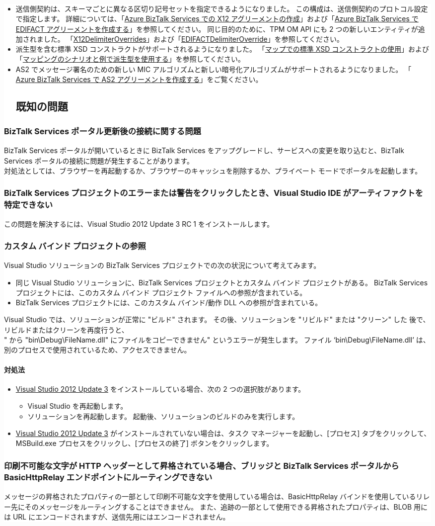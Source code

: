 * 送信側契約は、スキーマごとに異なる区切り記号セットを指定できるようになりました。 この構成は、送信側契約のプロトコル設定で指定します。 詳細については、「[Azure BizTalk Services での X12 アグリーメントの作成](https://msdn.microsoft.com/library/azure/hh689847.aspx)」および「[Azure BizTalk Services で EDIFACT アグリーメントを作成する](https://msdn.microsoft.com/library/azure/dn606267.aspx)」を参照してください。 同じ目的のために、TPM OM API にも 2 つの新しいエンティティが追加されました。 「[X12DelimiterOverrides](https://msdn.microsoft.com/library/azure/dn798749.aspx)」および「[EDIFACTDelimiterOverride](https://msdn.microsoft.com/library/azure/dn798748.aspx)」を参照してください。  
* 派生型を含む標準 XSD コンストラクトがサポートされるようになりました。 「[マップでの標準 XSD コンストラクトの使用](https://msdn.microsoft.com/library/azure/dn793987.aspx)」および「[マッピングのシナリオと例で派生型を使用する](https://msdn.microsoft.com/library/azure/dn793997.aspx)」を参照してください。  
* AS2 でメッセージ署名のための新しい MIC アルゴリズムと新しい暗号化アルゴリズムがサポートされるようになりました。 「 [Azure BizTalk Services で AS2 アグリーメントを作成する](https://msdn.microsoft.com/library/azure/hh689890.aspx)」をご覧ください。  
  ## <a name="know-issues"></a>既知の問題

### <a name="connectivity-issues-after-biztalk-services-portal-update"></a>BizTalk Services ポータル更新後の接続に関する問題
  BizTalk Services ポータルが開いているときに BizTalk Services をアップグレードし、サービスへの変更を取り込むと、BizTalk Services ポータルの接続に問題が発生することがあります。  
  対処法としては、ブラウザーを再起動するか、ブラウザーのキャッシュを削除するか、プライベート モードでポータルを起動します。  

### <a name="visual-studio-ide-cannot-locate-the-artifact-if-you-click-an-error-or-warning-in-a-biztalk-services-project"></a>BizTalk Services プロジェクトのエラーまたは警告をクリックしたとき、Visual Studio IDE がアーティファクトを特定できない
この問題を解決するには、Visual Studio 2012 Update 3 RC 1 をインストールします。  

### <a name="custom-binding-project-reference"></a>カスタム バインド プロジェクトの参照
Visual Studio ソリューションの BizTalk Services プロジェクトでの次の状況について考えてみます。  

* 同じ Visual Studio ソリューションに、BizTalk Services プロジェクトとカスタム バインド プロジェクトがある。 BizTalk Services プロジェクトには、このカスタム バインド プロジェクト ファイルへの参照が含まれている。
* BizTalk Services プロジェクトには、このカスタム バインド/動作 DLL への参照が含まれている。

Visual Studio では、ソリューションが正常に "ビルド" されます。 その後、ソリューションを "リビルド" または "クリーン" した 後で、リビルドまたはクリーンを再度行うと、  
  "<Path to DLL> から "bin\Debug\FileName.dll" にファイルをコピーできません" というエラーが発生します。 ファイル ‘bin\Debug\FileName.dll’ は、別のプロセスで使用されているため、アクセスできません。  

#### <a name="workaround"></a>対処法
* [Visual Studio 2012 Update 3](https://www.microsoft.com/download/details.aspx?id=39305) をインストールしている場合、次の 2 つの選択肢があります。
  
  * Visual Studio を再起動します。
  * ソリューションを再起動します。 起動後、ソリューションのビルドのみを実行します。  
* [Visual Studio 2012 Update 3](https://www.microsoft.com/download/details.aspx?id=39305) がインストールされていない場合は、タスク マネージャーを起動し、[プロセス] タブをクリックして、MSBuild.exe プロセスをクリックし、[プロセスの終了] ボタンをクリックします。  

### <a name="routing-to-basichttprelay-endpoints-is-not-supported-from-bridges-and-biztalk-services-portal-if-non-printable-characters-are-promoted-as-http-headers"></a>印刷不可能な文字が HTTP ヘッダーとして昇格されている場合、ブリッジと BizTalk Services ポータルから BasicHttpRelay エンドポイントにルーティングできない
メッセージの昇格されたプロパティの一部として印刷不可能な文字を使用している場合は、BasicHttpRelay バインドを使用しているリレー先にそのメッセージをルーティングすることはできません。 また、追跡の一部として使用できる昇格されたプロパティは、BLOB 用には URL にエンコードされますが、送信先用にはエンコードされません。  
